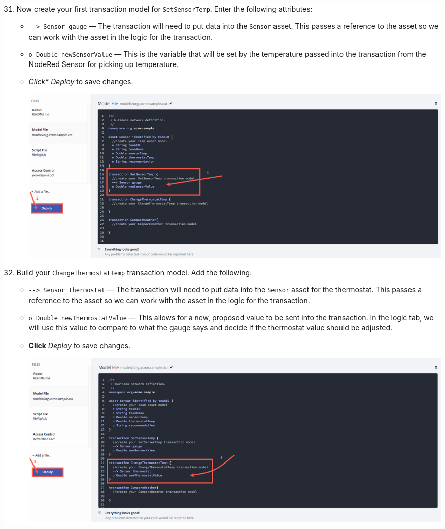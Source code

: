 31. Now create your first transaction model for `SetSensorTemp`. Enter the following attributes:

    * `--> Sensor gauge` — The transaction will need to put data into the `Sensor` asset. This passes a reference to the asset so we can work with the asset in the logic for the transaction.

    * `o Double newSensorValue` — This is the variable that will be set by the temperature passed into the transaction from the NodeRed Sensor for picking up temperature.

    * *Click** *Deploy* to save changes.

      ![Create SetSensorTemp model](images/SetSensorTempModel.png)

32. Build your `ChangeThermostatTemp` transaction model. Add the following:

    * `--> Sensor thermostat` — The transaction will need to put data into the `Sensor` asset for the thermostat. This passes a reference to the asset so we can work with the asset in the logic for the transaction.

    * `o Double newThermostatValue` — This allows for a new, proposed value to be sent into the transaction. In the logic tab, we will use this value to compare to what the gauge says and decide if the thermostat value should be adjusted.

    * **Click** *Deploy* to save changes.

      ![Create ChangeThermostatTemp model](images/ChangeThermostatModel.png)
